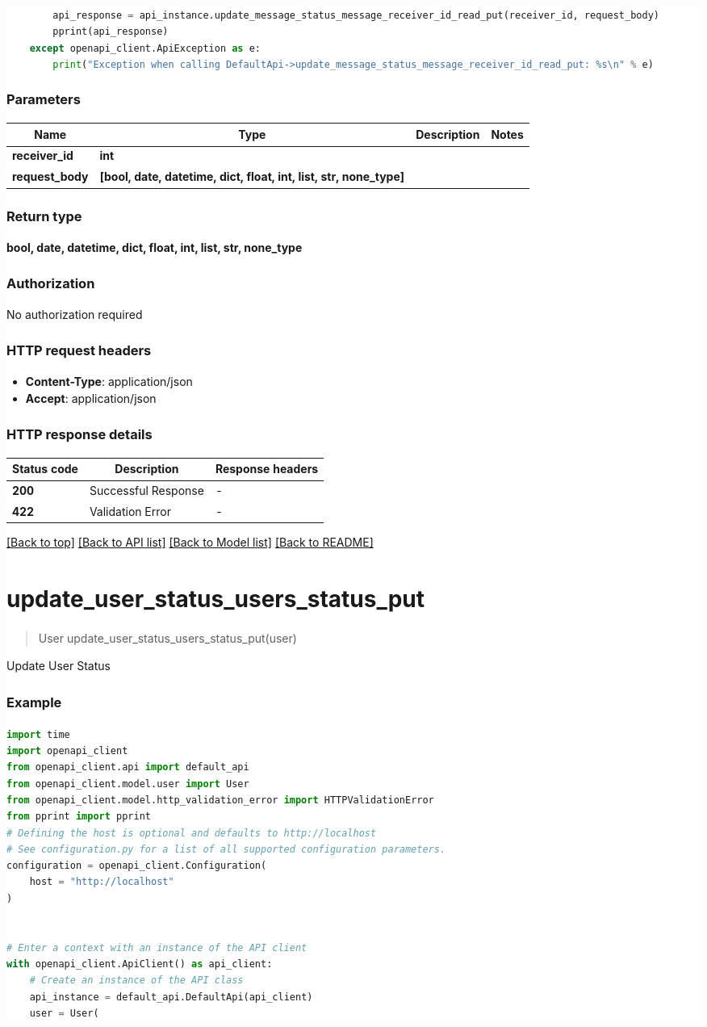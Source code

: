 ```python
        api_response = api_instance.update_message_status_message_receiver_id_read_put(receiver_id, request_body)
        pprint(api_response)
    except openapi_client.ApiException as e:
        print("Exception when calling DefaultApi->update_message_status_message_receiver_id_read_put: %s\n" % e)
```


### Parameters

Name | Type | Description  | Notes
------------- | ------------- | ------------- | -------------
 **receiver_id** | **int**|  |
 **request_body** | **[bool, date, datetime, dict, float, int, list, str, none_type]**|  |

### Return type

**bool, date, datetime, dict, float, int, list, str, none_type**

### Authorization

No authorization required

### HTTP request headers

 - **Content-Type**: application/json
 - **Accept**: application/json


### HTTP response details
| Status code | Description | Response headers |
|-------------|-------------|------------------|
**200** | Successful Response |  -  |
**422** | Validation Error |  -  |

[[Back to top]](#) [[Back to API list]](../README.md#documentation-for-api-endpoints) [[Back to Model list]](../README.md#documentation-for-models) [[Back to README]](../README.md)

# **update_user_status_users_status_put**
> User update_user_status_users_status_put(user)

Update User Status

### Example

```python
import time
import openapi_client
from openapi_client.api import default_api
from openapi_client.model.user import User
from openapi_client.model.http_validation_error import HTTPValidationError
from pprint import pprint
# Defining the host is optional and defaults to http://localhost
# See configuration.py for a list of all supported configuration parameters.
configuration = openapi_client.Configuration(
    host = "http://localhost"
)


# Enter a context with an instance of the API client
with openapi_client.ApiClient() as api_client:
    # Create an instance of the API class
    api_instance = default_api.DefaultApi(api_client)
    user = User(
```